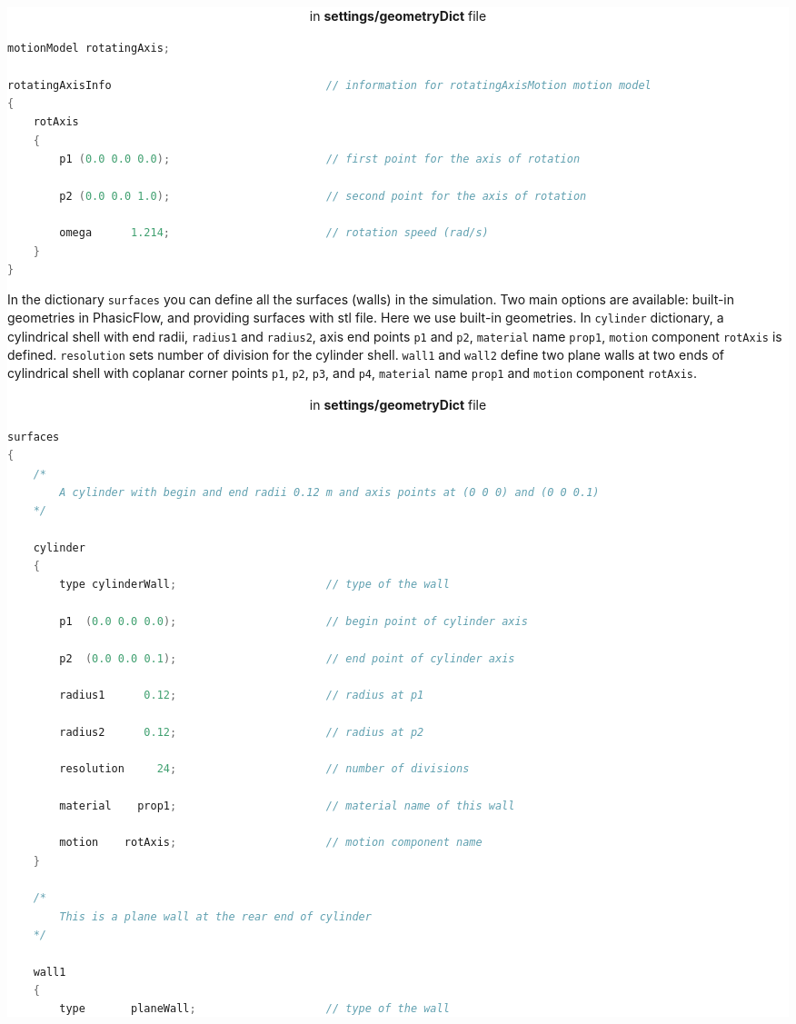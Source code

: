 <div align="center"> 
in <b>settings/geometryDict</b> file
</div>

```C++
motionModel rotatingAxis; 

rotatingAxisInfo                                 // information for rotatingAxisMotion motion model 
{
	rotAxis 
	{
		p1 (0.0 0.0 0.0);	                     // first point for the axis of rotation 

		p2 (0.0 0.0 1.0);	                     // second point for the axis of rotation

		omega      1.214; 		                 // rotation speed (rad/s)
	}
}
```
In the dictionary `surfaces` you can define all the surfaces (walls) in the simulation. Two main options are available: built-in geometries in PhasicFlow, and providing surfaces with stl file. Here we use built-in geometries. In `cylinder` dictionary, a cylindrical shell with end radii, `radius1` and `radius2`, axis end points `p1` and `p2`, `material` name `prop1`, `motion` component `rotAxis` is defined. `resolution` sets number of division for the cylinder shell. `wall1` and `wall2` define two plane walls at two ends of cylindrical shell with coplanar corner points `p1`, `p2`, `p3`, and `p4`, `material` name `prop1` and `motion` component `rotAxis`.  

<div align="center"> 
in <b>settings/geometryDict</b> file
</div>

```C++
surfaces
{
	/*
	    A cylinder with begin and end radii 0.12 m and axis points at (0 0 0) and (0 0 0.1)
	*/

	cylinder
	{
		type cylinderWall;                       // type of the wall

		p1  (0.0 0.0 0.0);                       // begin point of cylinder axis

		p2  (0.0 0.0 0.1);                       // end point of cylinder axis

		radius1      0.12;		                 // radius at p1

		radius2      0.12;		                 // radius at p2

		resolution     24;                       // number of divisions

		material    prop1;                       // material name of this wall

		motion    rotAxis;		                 // motion component name 
	}

	/*
		This is a plane wall at the rear end of cylinder
	*/

	wall1
	{
		type       planeWall;			         // type of the wall
```